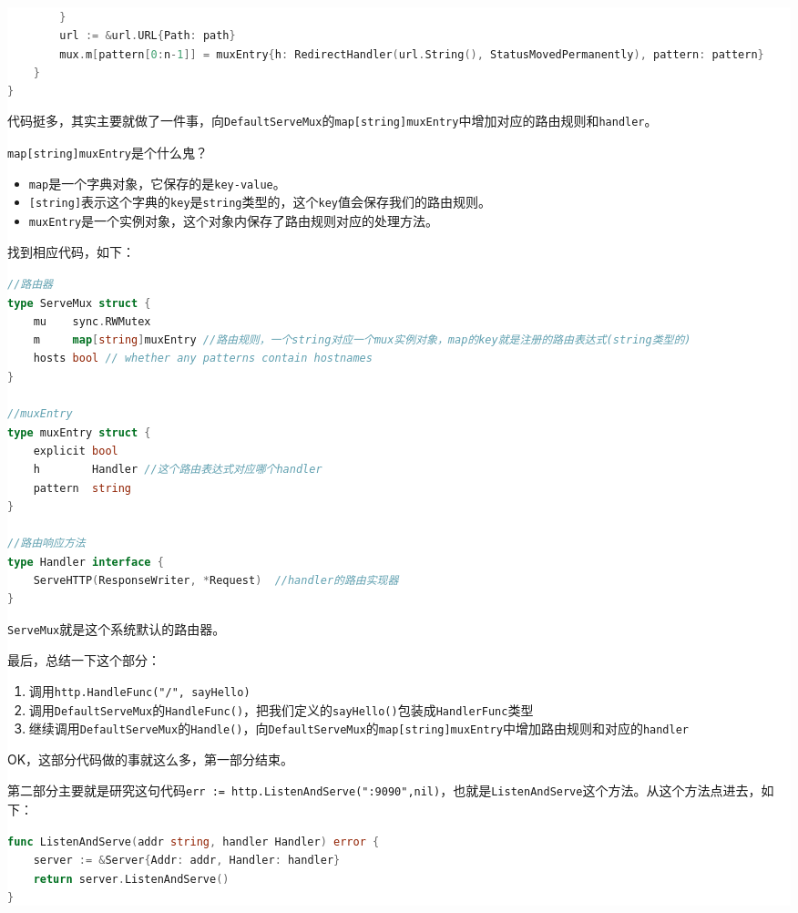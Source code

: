 ```go
        }
        url := &url.URL{Path: path}
        mux.m[pattern[0:n-1]] = muxEntry{h: RedirectHandler(url.String(), StatusMovedPermanently), pattern: pattern}
    }
}

```

代码挺多，其实主要就做了一件事，向`DefaultServeMux`的`map[string]muxEntry`中增加对应的路由规则和`handler`。

`map[string]muxEntry`是个什么鬼？

- `map`是一个字典对象，它保存的是`key-value`。
- `[string]`表示这个字典的`key`是`string`类型的，这个`key`值会保存我们的路由规则。
- `muxEntry`是一个实例对象，这个对象内保存了路由规则对应的处理方法。

找到相应代码，如下：

```go
//路由器
type ServeMux struct {
    mu    sync.RWMutex
    m     map[string]muxEntry //路由规则，一个string对应一个mux实例对象，map的key就是注册的路由表达式(string类型的)
    hosts bool // whether any patterns contain hostnames
}

//muxEntry
type muxEntry struct {
    explicit bool
    h        Handler //这个路由表达式对应哪个handler
    pattern  string
}

//路由响应方法
type Handler interface {
    ServeHTTP(ResponseWriter, *Request)  //handler的路由实现器
}

```

`ServeMux`就是这个系统默认的路由器。

最后，总结一下这个部分：

1. 调用`http.HandleFunc("/", sayHello)`
2. 调用`DefaultServeMux`的`HandleFunc()`，把我们定义的`sayHello()`包装成`HandlerFunc`类型
3. 继续调用`DefaultServeMux`的`Handle()`，向`DefaultServeMux`的`map[string]muxEntry`中增加路由规则和对应的`handler`

OK，这部分代码做的事就这么多，第一部分结束。

第二部分主要就是研究这句代码`err := http.ListenAndServe(":9090",nil)`，也就是`ListenAndServe`这个方法。从这个方法点进去，如下：

```go
func ListenAndServe(addr string, handler Handler) error {
    server := &Server{Addr: addr, Handler: handler}
    return server.ListenAndServe()
}

```
